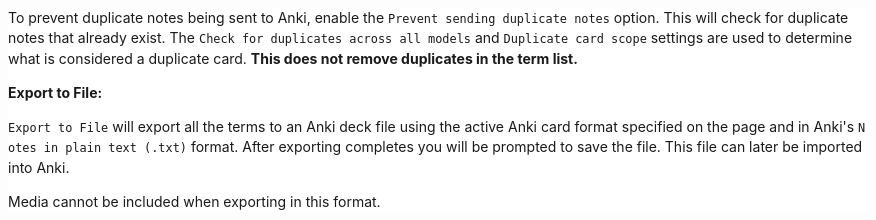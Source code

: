 To prevent duplicate notes being sent to Anki, enable the `Prevent sending duplicate notes` option. This will check for duplicate notes that already exist. The `Check for duplicates across all models` and `Duplicate card scope` settings are used to determine what is considered a duplicate card. **This does not remove duplicates in the term list.**

**Export to File:**

`Export to File` will export all the terms to an Anki deck file using the active Anki card format specified on the page and in Anki's `Notes in plain text (.txt)` format. After exporting completes you will be prompted to save the file. This file can later be imported into Anki.

Media cannot be included when exporting in this format.
